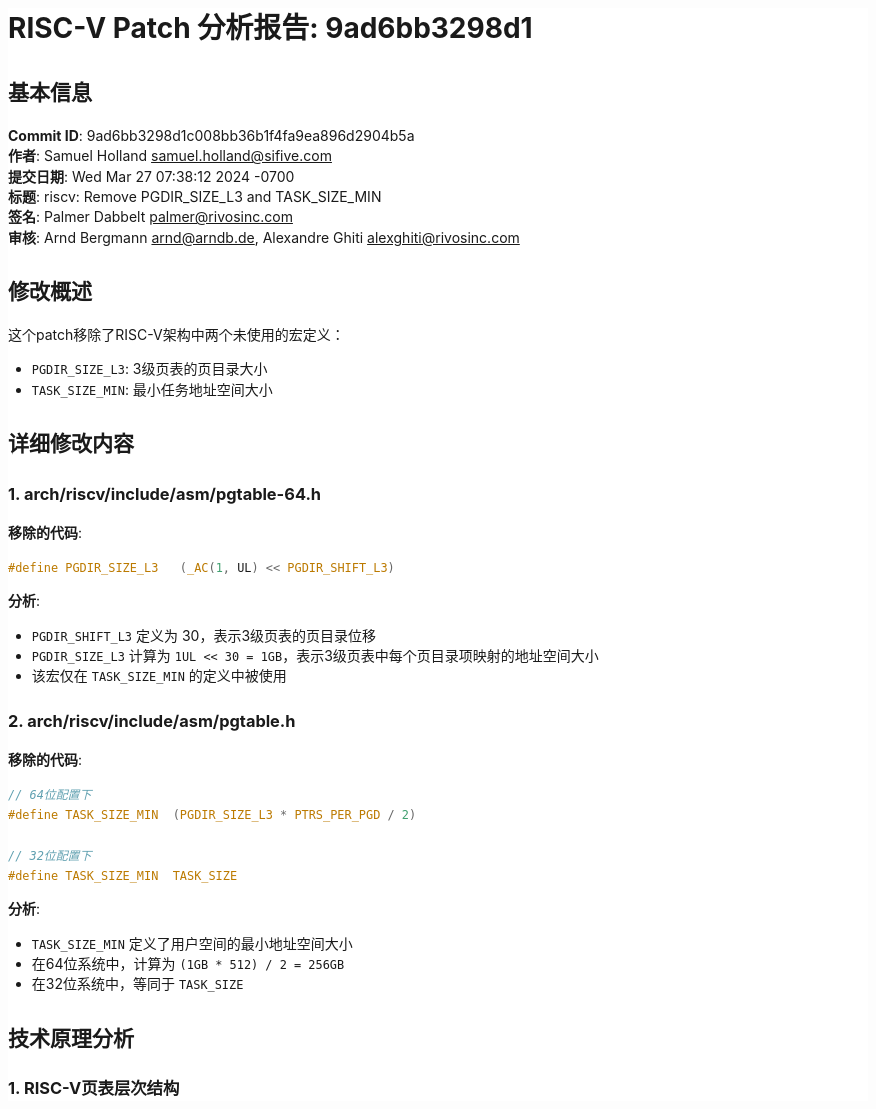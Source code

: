 # RISC-V Patch 分析报告: 9ad6bb3298d1

## 基本信息

**Commit ID**: 9ad6bb3298d1c008bb36b1f4fa9ea896d2904b5a  
**作者**: Samuel Holland <samuel.holland@sifive.com>  
**提交日期**: Wed Mar 27 07:38:12 2024 -0700  
**标题**: riscv: Remove PGDIR_SIZE_L3 and TASK_SIZE_MIN  
**签名**: Palmer Dabbelt <palmer@rivosinc.com>  
**审核**: Arnd Bergmann <arnd@arndb.de>, Alexandre Ghiti <alexghiti@rivosinc.com>  

## 修改概述

这个patch移除了RISC-V架构中两个未使用的宏定义：
- `PGDIR_SIZE_L3`: 3级页表的页目录大小
- `TASK_SIZE_MIN`: 最小任务地址空间大小

## 详细修改内容

### 1. arch/riscv/include/asm/pgtable-64.h

**移除的代码**:
```c
#define PGDIR_SIZE_L3   (_AC(1, UL) << PGDIR_SHIFT_L3)
```

**分析**:
- `PGDIR_SHIFT_L3` 定义为 30，表示3级页表的页目录位移
- `PGDIR_SIZE_L3` 计算为 `1UL << 30 = 1GB`，表示3级页表中每个页目录项映射的地址空间大小
- 该宏仅在 `TASK_SIZE_MIN` 的定义中被使用

### 2. arch/riscv/include/asm/pgtable.h

**移除的代码**:
```c
// 64位配置下
#define TASK_SIZE_MIN  (PGDIR_SIZE_L3 * PTRS_PER_PGD / 2)

// 32位配置下  
#define TASK_SIZE_MIN  TASK_SIZE
```

**分析**:
- `TASK_SIZE_MIN` 定义了用户空间的最小地址空间大小
- 在64位系统中，计算为 `(1GB * 512) / 2 = 256GB`
- 在32位系统中，等同于 `TASK_SIZE`

## 技术原理分析

### 1. RISC-V页表层次结构
